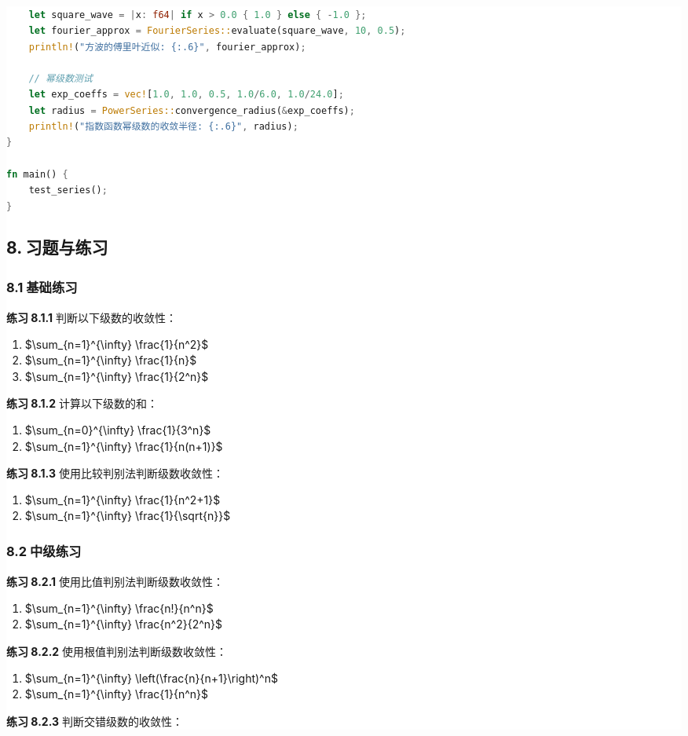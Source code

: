 ```rust
    let square_wave = |x: f64| if x > 0.0 { 1.0 } else { -1.0 };
    let fourier_approx = FourierSeries::evaluate(square_wave, 10, 0.5);
    println!("方波的傅里叶近似: {:.6}", fourier_approx);
    
    // 幂级数测试
    let exp_coeffs = vec![1.0, 1.0, 0.5, 1.0/6.0, 1.0/24.0];
    let radius = PowerSeries::convergence_radius(&exp_coeffs);
    println!("指数函数幂级数的收敛半径: {:.6}", radius);
}

fn main() {
    test_series();
}
```

## 8. 习题与练习

### 8.1 基础练习

**练习 8.1.1**
判断以下级数的收敛性：

1. $\sum_{n=1}^{\infty} \frac{1}{n^2}$
2. $\sum_{n=1}^{\infty} \frac{1}{n}$
3. $\sum_{n=1}^{\infty} \frac{1}{2^n}$

**练习 8.1.2**
计算以下级数的和：

1. $\sum_{n=0}^{\infty} \frac{1}{3^n}$
2. $\sum_{n=1}^{\infty} \frac{1}{n(n+1)}$

**练习 8.1.3**
使用比较判别法判断级数收敛性：

1. $\sum_{n=1}^{\infty} \frac{1}{n^2+1}$
2. $\sum_{n=1}^{\infty} \frac{1}{\sqrt{n}}$

### 8.2 中级练习

**练习 8.2.1**
使用比值判别法判断级数收敛性：

1. $\sum_{n=1}^{\infty} \frac{n!}{n^n}$
2. $\sum_{n=1}^{\infty} \frac{n^2}{2^n}$

**练习 8.2.2**
使用根值判别法判断级数收敛性：

1. $\sum_{n=1}^{\infty} \left(\frac{n}{n+1}\right)^n$
2. $\sum_{n=1}^{\infty} \frac{1}{n^n}$

**练习 8.2.3**
判断交错级数的收敛性：
